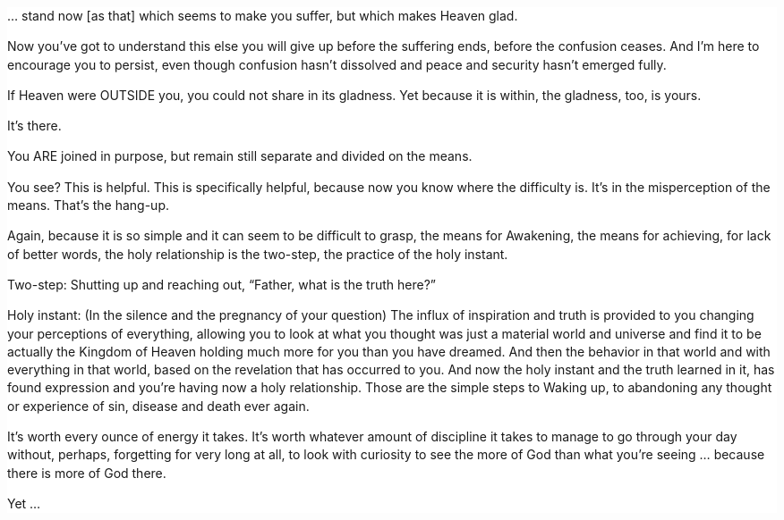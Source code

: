 <div markdown="1" class="well book">
&hellip; stand now [as that] which seems to make you suffer, but which
makes Heaven glad.
</div>

Now you&rsquo;ve got to understand this else you will give up before the
suffering ends, before the confusion ceases. And I&rsquo;m here to
encourage you to persist, even though confusion hasn&rsquo;t dissolved
and peace and security hasn&rsquo;t emerged fully.

<div markdown="1" class="well book">
If Heaven were OUTSIDE you, you could not share in its gladness. Yet
because it is within, the gladness, too, is yours.
</div>

It&rsquo;s there.

<div markdown="1" class="well book">
You ARE joined in purpose, but remain still separate and divided on the
means.
</div>

You see? This is helpful. This is specifically helpful, because now you
know where the difficulty is. It&rsquo;s in the misperception of the
means. That&rsquo;s the hang-up.

Again, because it is so simple and it can seem to be difficult to grasp,
the means for Awakening, the means for achieving, for lack of better
words, the holy relationship is the two-step, the practice of the holy
instant.

Two-step: Shutting up and reaching out, &ldquo;Father, what is the truth
here?&rdquo;

Holy instant: (In the silence and the pregnancy of your question) The
influx of inspiration and truth is provided to you changing your
perceptions of everything, allowing you to look at what you thought was
just a material world and universe and find it to be actually the
Kingdom of Heaven holding much more for you than you have dreamed. And
then the behavior in that world and with everything in that world, based
on the revelation that has occurred to you. And now the holy instant and
the truth learned in it, has found expression and you&rsquo;re having
now a holy relationship. Those are the simple steps to Waking up, to
abandoning any thought or experience of sin, disease and death ever
again.

It&rsquo;s worth every ounce of energy it takes. It&rsquo;s worth
whatever amount of discipline it takes to manage to go through your day
without, perhaps, forgetting for very long at all, to look with
curiosity to see the more of God than what you&rsquo;re seeing &hellip;
because there is more of God there.

<div markdown="1" class="well book">
Yet &hellip;
</div>


[^1]: T17.5 The Healed Relationship